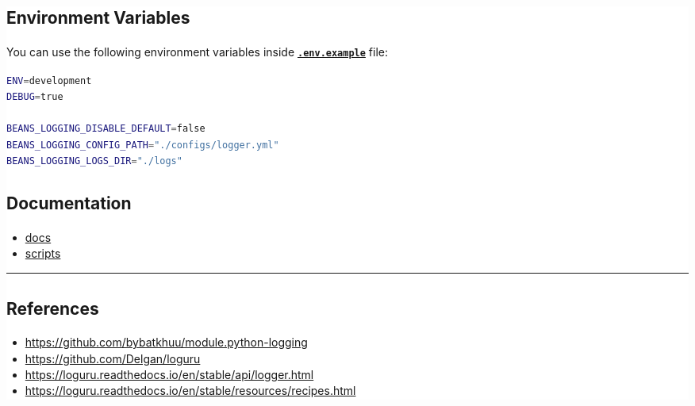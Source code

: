 ## Environment Variables

You can use the following environment variables inside [**`.env.example`**](https://github.com/bybatkhuu/module.fastapi-logging/blob/main/.env.example) file:

```sh
ENV=development
DEBUG=true

BEANS_LOGGING_DISABLE_DEFAULT=false
BEANS_LOGGING_CONFIG_PATH="./configs/logger.yml"
BEANS_LOGGING_LOGS_DIR="./logs"
```

## Documentation

- [docs](https://github.com/bybatkhuu/module.fastapi-logging/blob/main/docs/README.md)
- [scripts](https://github.com/bybatkhuu/module.fastapi-logging/blob/main/docs/scripts/README.md)

---

## References

- <https://github.com/bybatkhuu/module.python-logging>
- <https://github.com/Delgan/loguru>
- <https://loguru.readthedocs.io/en/stable/api/logger.html>
- <https://loguru.readthedocs.io/en/stable/resources/recipes.html>
